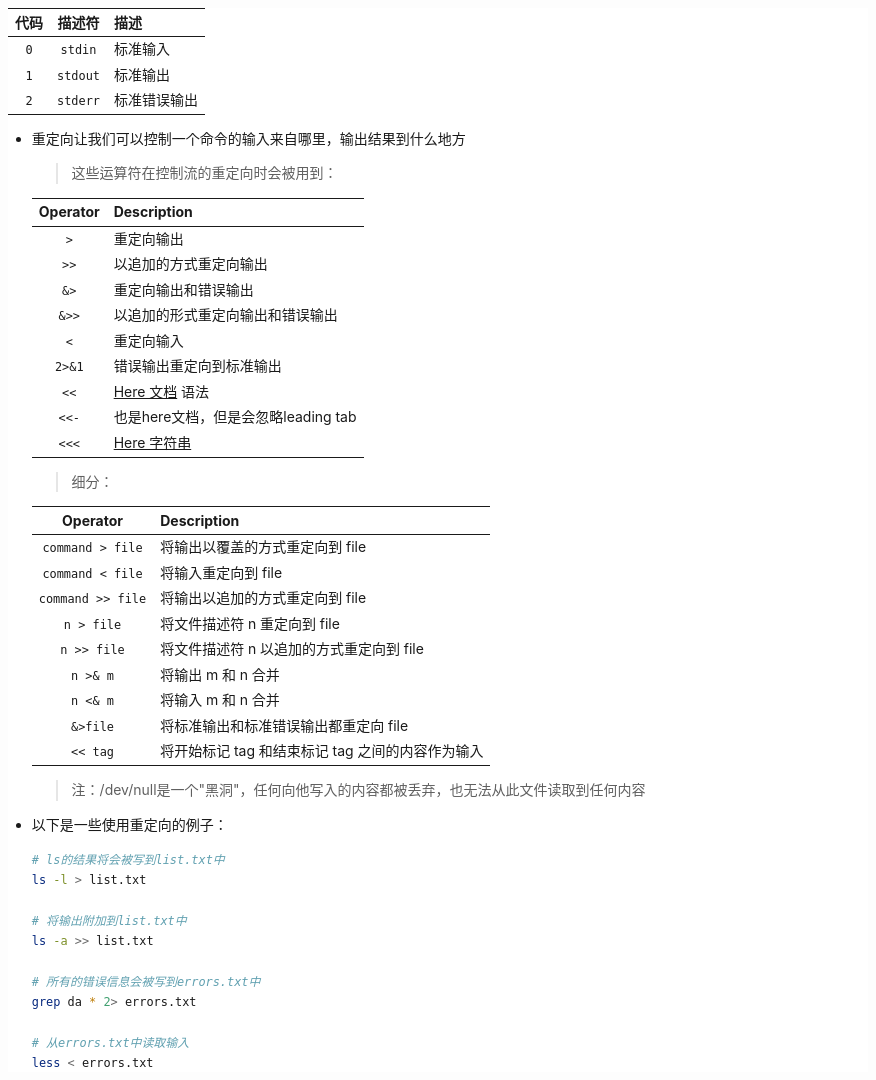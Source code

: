   | 代码 |  描述符  | 描述         |
  | :--: | :------: | :----------- |
  | `0`  | `stdin`  | 标准输入     |
  | `1`  | `stdout` | 标准输出     |
  | `2`  | `stderr` | 标准错误输出 |

- 重定向让我们可以控制一个命令的输入来自哪里，输出结果到什么地方
  > 这些运算符在控制流的重定向时会被用到：

  | Operator | Description                                                   |
  | :------: | :------------------------------------------------------------ |
  |   `>`    | 重定向输出                                                    |
  |   `>>`   | 以追加的方式重定向输出                                        |
  |   `&>`   | 重定向输出和错误输出                                          |
  |  `&>>`   | 以追加的形式重定向输出和错误输出                              |
  |   `<`    | 重定向输入                                                    |
  |  `2>&1`  | 错误输出重定向到标准输出                                      |
  |   `<<`   | [Here 文档](http://tldp.org/LDP/abs/html/here-docs.html) 语法 |
  |  `<<-`   | 也是here文档，但是会忽略leading tab                           |
  |  `<<<`   | [Here 字符串](http://www.tldp.org/LDP/abs/html/x17837.html)   |

  > 细分：

  |     Operator      | Description                                      |
  | :---------------: | :----------------------------------------------- |
  | `command > file`  | 将输出以覆盖的方式重定向到 file                  |
  | `command < file`  | 将输入重定向到 file                              |
  | `command >> file` | 将输出以追加的方式重定向到 file                  |
  |    `n > file`     | 将文件描述符 n 重定向到 file                     |
  |    `n >> file`    | 将文件描述符 n 以追加的方式重定向到 file         |
  |     `n >& m`      | 将输出 m 和 n 合并                               |
  |     `n <& m`      | 将输入 m 和 n 合并                               |
  |     `&>file`      | 将标准输出和标准错误输出都重定向 file            |
  |     `<< tag`      | 将开始标记 tag 和结束标记 tag 之间的内容作为输入 |

  > 注：/dev/null是一个"黑洞"，任何向他写入的内容都被丢弃，也无法从此文件读取到任何内容

- 以下是一些使用重定向的例子：

  ```bash
  # ls的结果将会被写到list.txt中
  ls -l > list.txt

  # 将输出附加到list.txt中
  ls -a >> list.txt

  # 所有的错误信息会被写到errors.txt中
  grep da * 2> errors.txt

  # 从errors.txt中读取输入
  less < errors.txt
  ```
  ```bash
  ```
